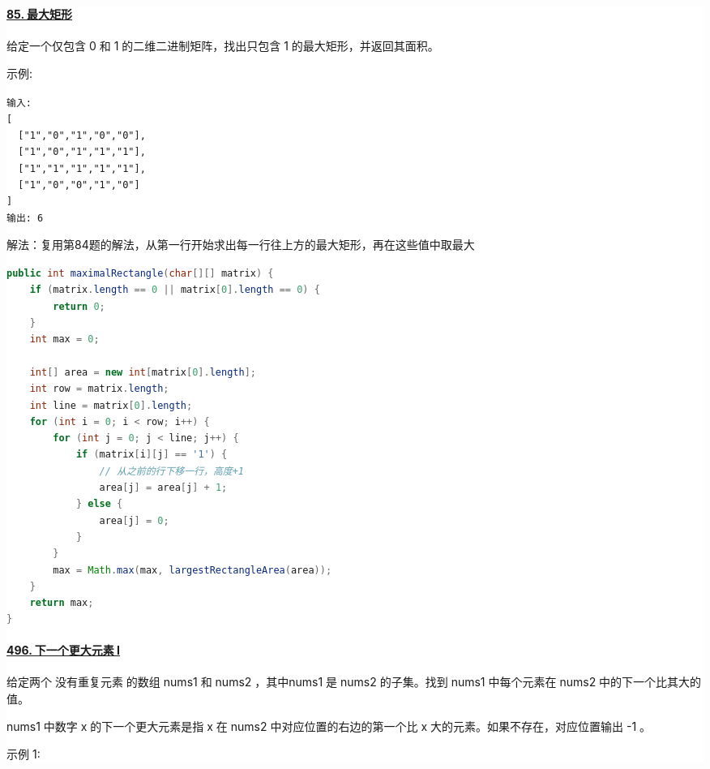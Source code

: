 
#### [85. 最大矩形](https://leetcode-cn.com/problems/maximal-rectangle/)

给定一个仅包含 0 和 1 的二维二进制矩阵，找出只包含 1 的最大矩形，并返回其面积。

示例:

```
输入:
[
  ["1","0","1","0","0"],
  ["1","0","1","1","1"],
  ["1","1","1","1","1"],
  ["1","0","0","1","0"]
]
输出: 6
```

解法：复用第84题的解法，从第一行开始求出每一行往上方的最大矩形，再在这些值中取最大

```java
public int maximalRectangle(char[][] matrix) {
    if (matrix.length == 0 || matrix[0].length == 0) {
        return 0;
    }
    int max = 0;

    int[] area = new int[matrix[0].length];
    int row = matrix.length;
    int line = matrix[0].length;
    for (int i = 0; i < row; i++) {
        for (int j = 0; j < line; j++) {
            if (matrix[i][j] == '1') {
                // 从之前的行下移一行，高度+1
                area[j] = area[j] + 1;
            } else {
                area[j] = 0;
            }
        }
        max = Math.max(max, largestRectangleArea(area));
    }
    return max;
}
```

#### [496. 下一个更大元素 I](https://leetcode-cn.com/problems/next-greater-element-i/)

给定两个 没有重复元素 的数组 nums1 和 nums2 ，其中nums1 是 nums2 的子集。找到 nums1 中每个元素在 nums2 中的下一个比其大的值。

nums1 中数字 x 的下一个更大元素是指 x 在 nums2 中对应位置的右边的第一个比 x 大的元素。如果不存在，对应位置输出 -1 。

 

示例 1:
